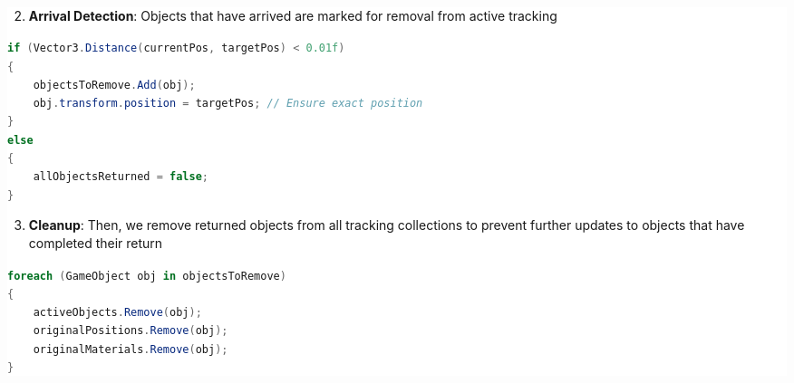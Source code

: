 
2. **Arrival Detection**:
Objects that have arrived are marked for removal from active tracking
```C#
if (Vector3.Distance(currentPos, targetPos) < 0.01f)
{
    objectsToRemove.Add(obj);
    obj.transform.position = targetPos; // Ensure exact position
}
else
{
    allObjectsReturned = false;
}
```

3. **Cleanup**:
Then, we remove returned objects from all tracking collections to prevent further updates to objects that have completed their return
```C#
foreach (GameObject obj in objectsToRemove)
{
    activeObjects.Remove(obj);
    originalPositions.Remove(obj);
    originalMaterials.Remove(obj);
}
```
 
